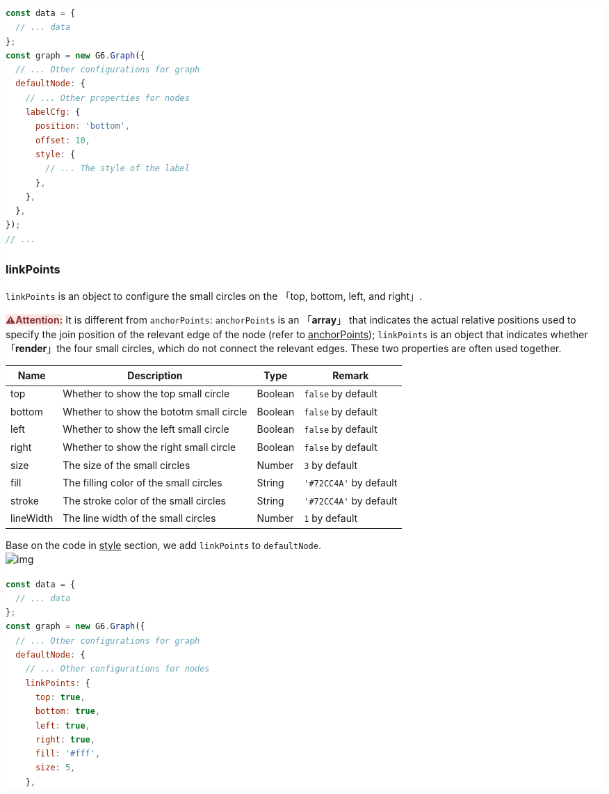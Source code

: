 ```javascript
const data = {
  // ... data
};
const graph = new G6.Graph({
  // ... Other configurations for graph
  defaultNode: {
    // ... Other properties for nodes
    labelCfg: {
      position: 'bottom',
      offset: 10,
      style: {
        // ... The style of the label
      },
    },
  },
});
// ...
```

### linkPoints

`linkPoints` is an object to configure the small circles on the 「top, bottom, left, and right」.

<span style="background-color: rgb(251, 233, 231); color: rgb(139, 53, 56)"><strong>⚠️Attention:</strong></span> It is different from `anchorPoints`: `anchorPoints` is an 「**array**」 that indicates the actual relative positions used to specify the join position of the relevant edge of the node (refer to [anchorPoints](/en/docs/manual/middle/elements/nodes/anchorpoint)); `linkPoints` is an object that indicates whether 「**render**」the four small circles, which do not connect the relevant edges. These two properties are often used together.

| Name      | Description                             | Type    | Remark                 |
| --------- | --------------------------------------- | ------- | ---------------------- |
| top       | Whether to show the top small circle    | Boolean | `false` by default     |
| bottom    | Whether to show the bototm small circle | Boolean | `false` by default     |
| left      | Whether to show the left small circle   | Boolean | `false` by default     |
| right     | Whether to show the right small circle  | Boolean | `false` by default     |
| size      | The size of the small circles           | Number  | `3` by default         |
| fill      | The filling color of the small circles  | String  | `'#72CC4A'` by default |
| stroke    | The stroke color of the small circles   | String  | `'#72CC4A'` by default |
| lineWidth | The line width of the small circles     | Number  | `1` by default         |

Base on the code in [style](#style) section, we add `linkPoints` to `defaultNode`.<br /><img src='https://gw.alipayobjects.com/mdn/rms_f8c6a0/afts/img/A*j-iiRZsUtLEAAAAAAAAAAAAAARQnAQ' width=100 alt='img'/>

```javascript
const data = {
  // ... data
};
const graph = new G6.Graph({
  // ... Other configurations for graph
  defaultNode: {
    // ... Other configurations for nodes
    linkPoints: {
      top: true,
      bottom: true,
      left: true,
      right: true,
      fill: '#fff',
      size: 5,
    },
```